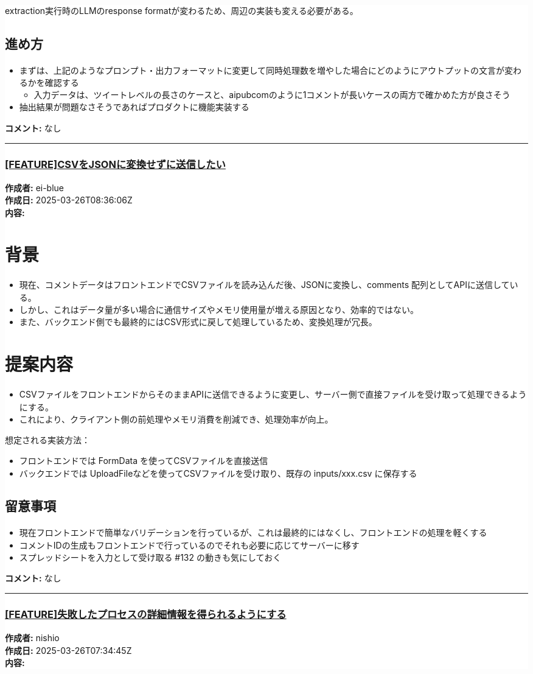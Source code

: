 extraction実行時のLLMのresponse formatが変わるため、周辺の実装も変える必要がある。

## 進め方
* まずは、上記のようなプロンプト・出力フォーマットに変更して同時処理数を増やした場合にどのようにアウトプットの文言が変わるかを確認する
  * 入力データは、ツイートレベルの長さのケースと、aipubcomのように1コメントが長いケースの両方で確かめた方が良さそう
* 抽出結果が問題なさそうであればプロダクトに機能実装する


**コメント:** なし

---

### [[FEATURE]CSVをJSONに変換せずに送信したい](https://github.com/digitaldemocracy2030/kouchou-ai/issues/186)

**作成者:** ei-blue  
**作成日:** 2025-03-26T08:36:06Z  
**内容:**

# 背景

- 現在、コメントデータはフロントエンドでCSVファイルを読み込んだ後、JSONに変換し、comments 配列としてAPIに送信している。
- しかし、これはデータ量が多い場合に通信サイズやメモリ使用量が増える原因となり、効率的ではない。
- また、バックエンド側でも最終的にはCSV形式に戻して処理しているため、変換処理が冗長。

# 提案内容

- CSVファイルをフロントエンドからそのままAPIに送信できるように変更し、サーバー側で直接ファイルを受け取って処理できるようにする。
- これにより、クライアント側の前処理やメモリ消費を削減でき、処理効率が向上。

想定される実装方法：

- フロントエンドでは FormData を使ってCSVファイルを直接送信
- バックエンドでは UploadFileなどを使ってCSVファイルを受け取り、既存の inputs/xxx.csv に保存する

## 留意事項

- 現在フロントエンドで簡単なバリデーションを行っているが、これは最終的にはなくし、フロントエンドの処理を軽くする
- コメントIDの生成もフロントエンドで行っているのでそれも必要に応じてサーバーに移す
- スプレッドシートを入力として受け取る #132 の動きも気にしておく


**コメント:** なし

---

### [[FEATURE]失敗したプロセスの詳細情報を得られるようにする](https://github.com/digitaldemocracy2030/kouchou-ai/issues/185)

**作成者:** nishio  
**作成日:** 2025-03-26T07:34:45Z  
**内容:**
